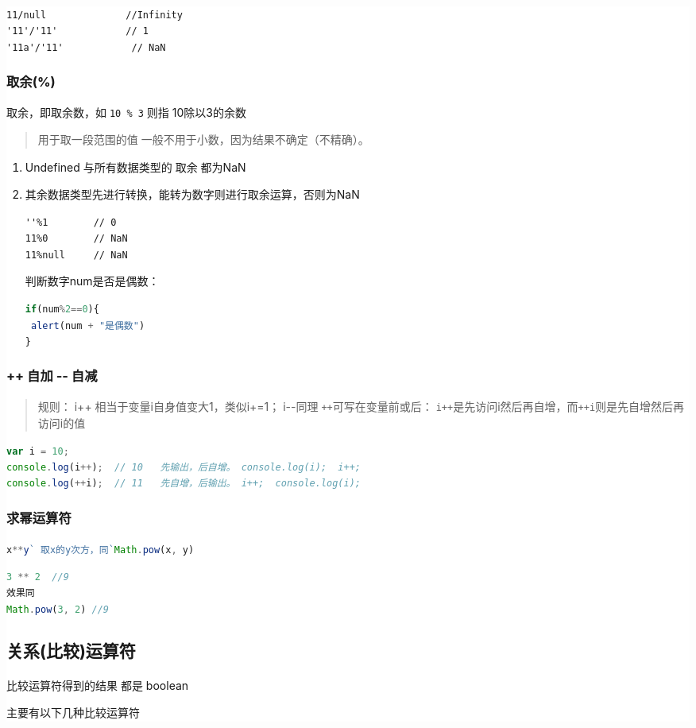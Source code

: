 ```JS
11/null              //Infinity
'11'/'11'            // 1
'11a'/'11'            // NaN
```

### 取余(%)

取余，即取余数，如 `10 % 3` 则指 10除以3的余数

> 用于取一段范围的值
> 一般不用于小数，因为结果不确定（不精确）。

1. Undefined 与所有数据类型的 取余 都为NaN

2. 其余数据类型先进行转换，能转为数字则进行取余运算，否则为NaN

   ```JS
   ''%1        // 0
   11%0        // NaN
   11%null     // NaN
   ```

   判断数字num是否是偶数：

   ```js
   if(num%2==0){
    alert(num + "是偶数")
   }
   ```

### ++ 自加 -- 自减

> 规则： i++ 相当于变量i自身值变大1，类似i+=1； i--同理 `++`可写在变量前或后： `i++`是先访问i然后再自增，而`++i`则是先自增然后再访问i的值

```js
var i = 10;
console.log(i++);  // 10   先输出，后自增。 console.log(i);  i++;
console.log(++i);  // 11   先自增，后输出。 i++;  console.log(i);
```

### 求幂运算符

```js
x**y` 取x的y次方，同`Math.pow(x, y)
```

```js
3 ** 2  //9
效果同
Math.pow(3, 2) //9
```

## 关系(比较)运算符

比较运算符得到的结果 都是 boolean

主要有以下几种比较运算符
